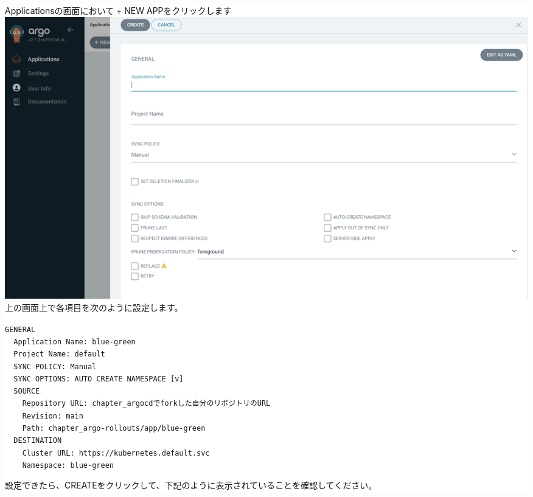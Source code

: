  Applicationsの画面において + NEW APPをクリックします![Applications](./image/analysis/application.png)
上の画面上で各項目を次のように設定します。
  ```
  GENERAL
    Application Name: blue-green
    Project Name: default
    SYNC POLICY: Manual
    SYNC OPTIONS: AUTO CREATE NAMESPACE [v]
    SOURCE
      Repository URL: chapter_argocdでforkした自分のリポジトリのURL
      Revision: main
      Path: chapter_argo-rollouts/app/blue-green
    DESTINATION
      Cluster URL: https://kubernetes.default.svc
      Namespace: blue-green
  ```
 設定できたら、CREATEをクリックして、下記のように表示されていることを確認してください。